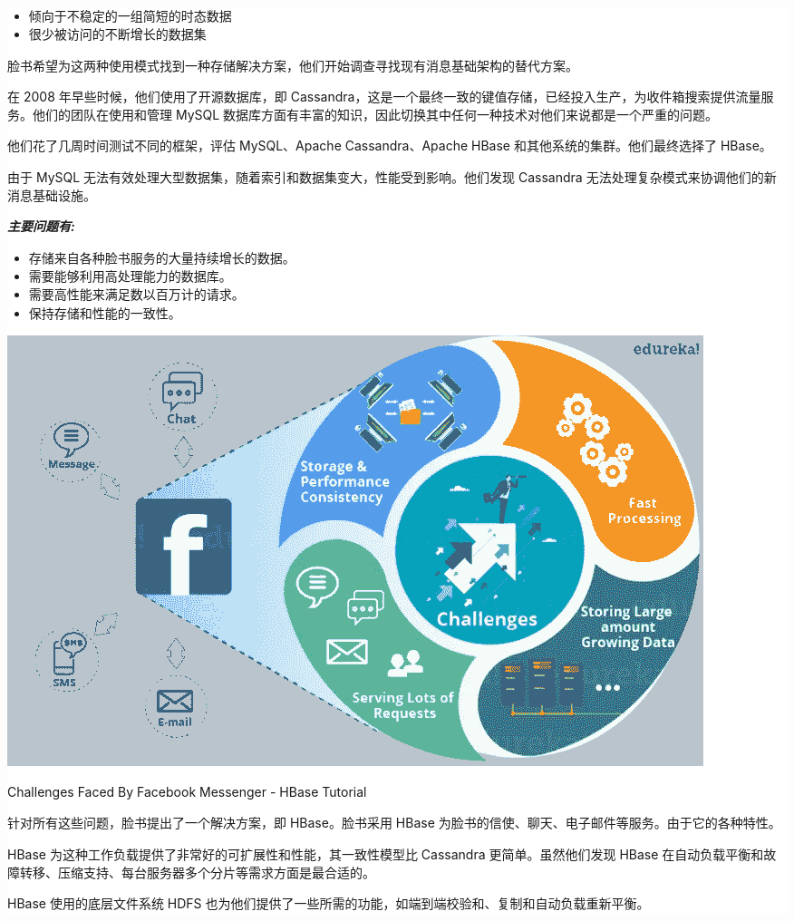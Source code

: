 *   倾向于不稳定的一组简短的时态数据
*   很少被访问的不断增长的数据集

脸书希望为这两种使用模式找到一种存储解决方案，他们开始调查寻找现有消息基础架构的替代方案。

在 2008 年早些时候，他们使用了开源数据库，即 Cassandra，这是一个最终一致的键值存储，已经投入生产，为收件箱搜索提供流量服务。他们的团队在使用和管理 MySQL 数据库方面有丰富的知识，因此切换其中任何一种技术对他们来说都是一个严重的问题。

他们花了几周时间测试不同的框架，评估 MySQL、Apache Cassandra、Apache HBase 和其他系统的集群。他们最终选择了 HBase。

由于 MySQL 无法有效处理大型数据集，随着索引和数据集变大，性能受到影响。他们发现 Cassandra 无法处理复杂模式来协调他们的新消息基础设施。

***主要问题有:***

*   存储来自各种脸书服务的大量持续增长的数据。
*   需要能够利用高处理能力的数据库。
*   需要高性能来满足数以百万计的请求。
*   保持存储和性能的一致性。

![](img/5db9f7f61c3e90d0b5b11a02c6781cb5.png)

Challenges Faced By Facebook Messenger - HBase Tutorial

针对所有这些问题，脸书提出了一个解决方案，即 HBase。脸书采用 HBase 为脸书的信使、聊天、电子邮件等服务。由于它的各种特性。

HBase 为这种工作负载提供了非常好的可扩展性和性能，其一致性模型比 Cassandra 更简单。虽然他们发现 HBase 在自动负载平衡和故障转移、压缩支持、每台服务器多个分片等需求方面是最合适的。

HBase 使用的底层文件系统 HDFS 也为他们提供了一些所需的功能，如端到端校验和、复制和自动负载重新平衡。
